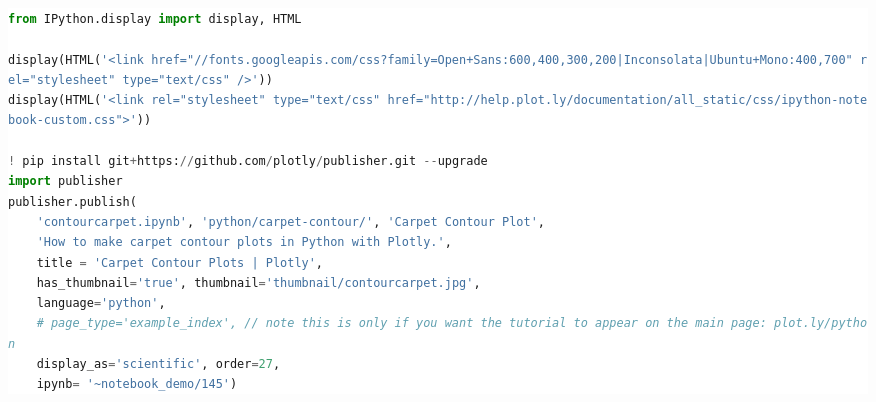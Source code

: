 ```python
from IPython.display import display, HTML

display(HTML('<link href="//fonts.googleapis.com/css?family=Open+Sans:600,400,300,200|Inconsolata|Ubuntu+Mono:400,700" rel="stylesheet" type="text/css" />'))
display(HTML('<link rel="stylesheet" type="text/css" href="http://help.plot.ly/documentation/all_static/css/ipython-notebook-custom.css">'))

! pip install git+https://github.com/plotly/publisher.git --upgrade
import publisher
publisher.publish(
    'contourcarpet.ipynb', 'python/carpet-contour/', 'Carpet Contour Plot',
    'How to make carpet contour plots in Python with Plotly.',
    title = 'Carpet Contour Plots | Plotly',
    has_thumbnail='true', thumbnail='thumbnail/contourcarpet.jpg',
    language='python',
    # page_type='example_index', // note this is only if you want the tutorial to appear on the main page: plot.ly/python
    display_as='scientific', order=27,
    ipynb= '~notebook_demo/145')

```

```python

```
